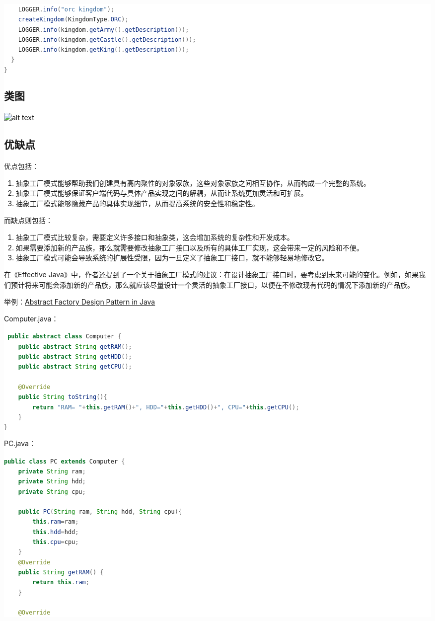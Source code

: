 ```java
    LOGGER.info("orc kingdom");
    createKingdom(KingdomType.ORC);
    LOGGER.info(kingdom.getArmy().getDescription());
    LOGGER.info(kingdom.getCastle().getDescription());
    LOGGER.info(kingdom.getKing().getDescription());
  }
}
```

## 类图

![alt text](https://java-design-patterns.com/assets/abstract-factory.urm-fe0340de.png)

## 优缺点

优点包括：

1. 抽象工厂模式能够帮助我们创建具有高内聚性的对象家族，这些对象家族之间相互协作，从而构成一个完整的系统。
2. 抽象工厂模式能够保证客户端代码与具体产品实现之间的解耦，从而让系统更加灵活和可扩展。
3. 抽象工厂模式能够隐藏产品的具体实现细节，从而提高系统的安全性和稳定性。

而缺点则包括：

1. 抽象工厂模式比较复杂，需要定义许多接口和抽象类，这会增加系统的复杂性和开发成本。
2. 如果需要添加新的产品族，那么就需要修改抽象工厂接口以及所有的具体工厂实现，这会带来一定的风险和不便。
3. 抽象工厂模式可能会导致系统的扩展性受限，因为一旦定义了抽象工厂接口，就不能够轻易地修改它。

在《Effective Java》中，作者还提到了一个关于抽象工厂模式的建议：在设计抽象工厂接口时，要考虑到未来可能的变化。例如，如果我们预计将来可能会添加新的产品族，那么就应该尽量设计一个灵活的抽象工厂接口，以便在不修改现有代码的情况下添加新的产品族。

举例：[Abstract Factory Design Pattern in Java](https://www.digitalocean.com/community/tutorials/abstract-factory-design-pattern-in-java)

Computer.java：

```java
 public abstract class Computer {
    public abstract String getRAM();
    public abstract String getHDD();
    public abstract String getCPU();
     
    @Override
    public String toString(){
        return "RAM= "+this.getRAM()+", HDD="+this.getHDD()+", CPU="+this.getCPU();
    }
}
```

PC.java：

```java
public class PC extends Computer {
    private String ram;
    private String hdd;
    private String cpu;
     
    public PC(String ram, String hdd, String cpu){
        this.ram=ram;
        this.hdd=hdd;
        this.cpu=cpu;
    }
    @Override
    public String getRAM() {
        return this.ram;
    }
 
    @Override
```